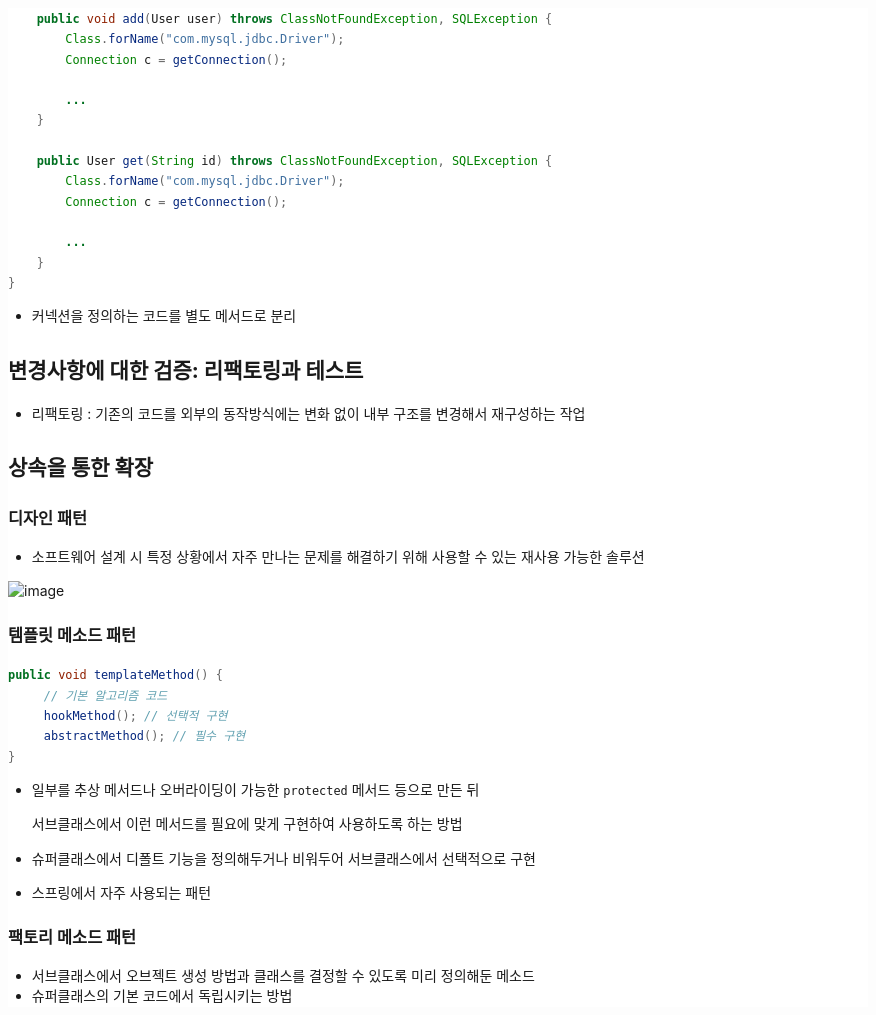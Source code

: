 ```java
    public void add(User user) throws ClassNotFoundException, SQLException {
        Class.forName("com.mysql.jdbc.Driver");
        Connection c = getConnection();
        
        ...
    }

    public User get(String id) throws ClassNotFoundException, SQLException {
        Class.forName("com.mysql.jdbc.Driver");
        Connection c = getConnection();
        
        ...
    }
}

```

- 커넥션을 정의하는 코드를 별도 메서드로 분리

## 변경사항에 대한 검증: 리팩토링과 테스트

- 리팩토링 : 기존의 코드를 외부의 동작방식에는 변화 없이 내부 구조를 변경해서 재구성하는 작업

## 상속을 통한 확장

### 디자인 패턴

- 소프트웨어 설계 시 특정 상황에서 자주 만나는 문제를 해결하기 위해 사용할 수 있는 재사용 가능한 솔루션

![image](https://github.com/jeweler-s/toby-spring/assets/16659000/4d2f07e3-0d24-4d1d-ac7f-9abb86a9dc78)


### 템플릿 메소드 패턴

```java
public void templateMethod() {
	 // 기본 알고리즘 코드
	 hookMethod(); // 선택적 구현
	 abstractMethod(); // 필수 구현
}
```

- 일부를 추상 메서드나 오버라이딩이 가능한 `protected`  메서드 등으로 만든 뒤
    
    서브클래스에서 이런 메서드를 필요에 맞게 구현하여 사용하도록 하는 방법
    
- 슈퍼클래스에서 디폴트 기능을 정의해두거나 비워두어 서브클래스에서 선택적으로 구현
- 스프링에서 자주 사용되는 패턴

### 팩토리 메소드 패턴

- 서브클래스에서 오브젝트 생성 방법과 클래스를 결정할 수 있도록 미리 정의해둔 메소드
- 슈퍼클래스의 기본 코드에서 독립시키는 방법

